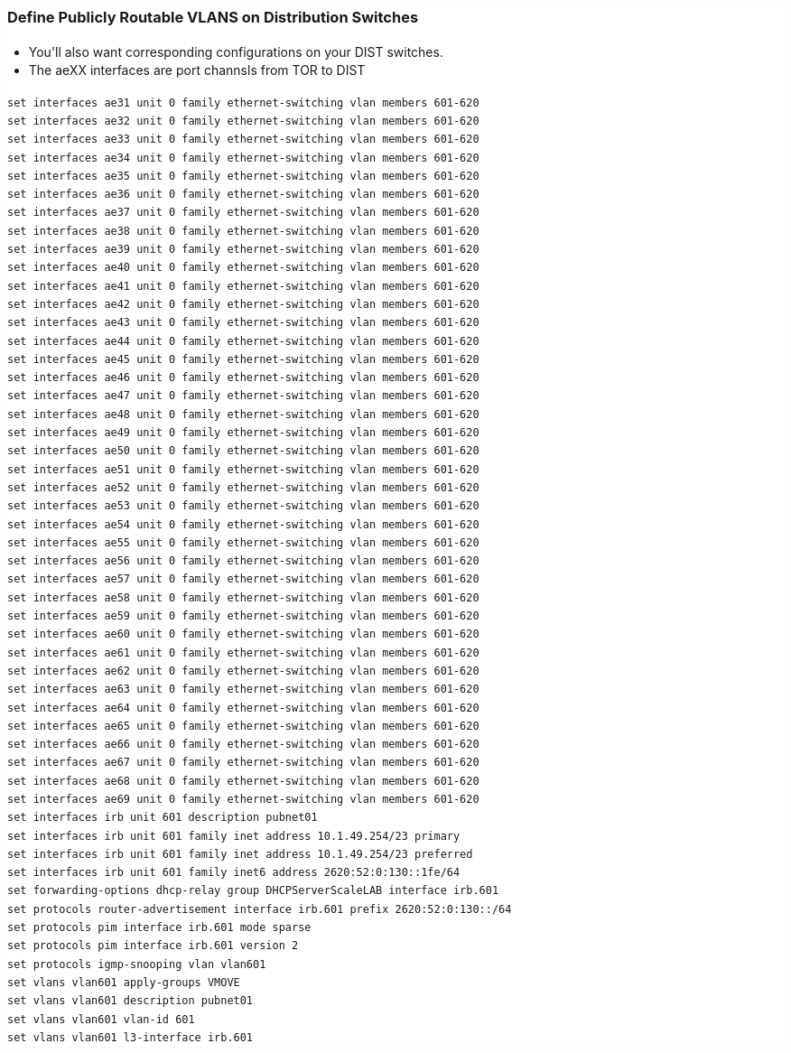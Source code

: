 ### Define Publicly Routable VLANS on Distribution Switches

   - You'll also want corresponding configurations on your DIST switches.
   - The aeXX interfaces are port channsls from TOR to DIST

```
set interfaces ae31 unit 0 family ethernet-switching vlan members 601-620
set interfaces ae32 unit 0 family ethernet-switching vlan members 601-620
set interfaces ae33 unit 0 family ethernet-switching vlan members 601-620
set interfaces ae34 unit 0 family ethernet-switching vlan members 601-620
set interfaces ae35 unit 0 family ethernet-switching vlan members 601-620
set interfaces ae36 unit 0 family ethernet-switching vlan members 601-620
set interfaces ae37 unit 0 family ethernet-switching vlan members 601-620
set interfaces ae38 unit 0 family ethernet-switching vlan members 601-620
set interfaces ae39 unit 0 family ethernet-switching vlan members 601-620
set interfaces ae40 unit 0 family ethernet-switching vlan members 601-620
set interfaces ae41 unit 0 family ethernet-switching vlan members 601-620
set interfaces ae42 unit 0 family ethernet-switching vlan members 601-620
set interfaces ae43 unit 0 family ethernet-switching vlan members 601-620
set interfaces ae44 unit 0 family ethernet-switching vlan members 601-620
set interfaces ae45 unit 0 family ethernet-switching vlan members 601-620
set interfaces ae46 unit 0 family ethernet-switching vlan members 601-620
set interfaces ae47 unit 0 family ethernet-switching vlan members 601-620
set interfaces ae48 unit 0 family ethernet-switching vlan members 601-620
set interfaces ae49 unit 0 family ethernet-switching vlan members 601-620
set interfaces ae50 unit 0 family ethernet-switching vlan members 601-620
set interfaces ae51 unit 0 family ethernet-switching vlan members 601-620
set interfaces ae52 unit 0 family ethernet-switching vlan members 601-620
set interfaces ae53 unit 0 family ethernet-switching vlan members 601-620
set interfaces ae54 unit 0 family ethernet-switching vlan members 601-620
set interfaces ae55 unit 0 family ethernet-switching vlan members 601-620
set interfaces ae56 unit 0 family ethernet-switching vlan members 601-620
set interfaces ae57 unit 0 family ethernet-switching vlan members 601-620
set interfaces ae58 unit 0 family ethernet-switching vlan members 601-620
set interfaces ae59 unit 0 family ethernet-switching vlan members 601-620
set interfaces ae60 unit 0 family ethernet-switching vlan members 601-620
set interfaces ae61 unit 0 family ethernet-switching vlan members 601-620
set interfaces ae62 unit 0 family ethernet-switching vlan members 601-620
set interfaces ae63 unit 0 family ethernet-switching vlan members 601-620
set interfaces ae64 unit 0 family ethernet-switching vlan members 601-620
set interfaces ae65 unit 0 family ethernet-switching vlan members 601-620
set interfaces ae66 unit 0 family ethernet-switching vlan members 601-620
set interfaces ae67 unit 0 family ethernet-switching vlan members 601-620
set interfaces ae68 unit 0 family ethernet-switching vlan members 601-620
set interfaces ae69 unit 0 family ethernet-switching vlan members 601-620
set interfaces irb unit 601 description pubnet01
set interfaces irb unit 601 family inet address 10.1.49.254/23 primary
set interfaces irb unit 601 family inet address 10.1.49.254/23 preferred
set interfaces irb unit 601 family inet6 address 2620:52:0:130::1fe/64
set forwarding-options dhcp-relay group DHCPServerScaleLAB interface irb.601
set protocols router-advertisement interface irb.601 prefix 2620:52:0:130::/64
set protocols pim interface irb.601 mode sparse
set protocols pim interface irb.601 version 2
set protocols igmp-snooping vlan vlan601
set vlans vlan601 apply-groups VMOVE
set vlans vlan601 description pubnet01
set vlans vlan601 vlan-id 601
set vlans vlan601 l3-interface irb.601
```
